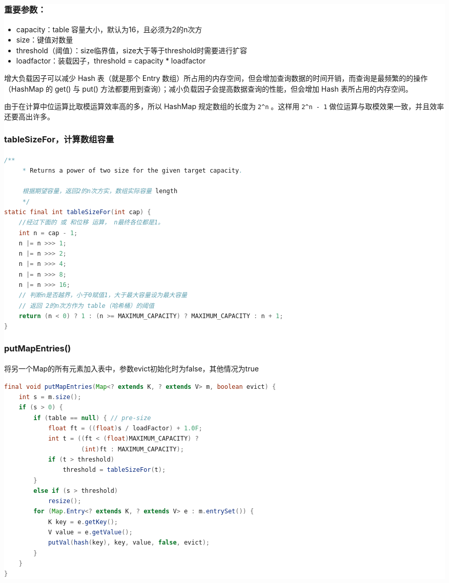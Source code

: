 ### 重要参数：

* capacity：table 容量大小，默认为16，且必须为2的n次方
* size：键值对数量
* threshold（阈值）：size临界值，size大于等于threshold时需要进行扩容
* loadfactor：装载因子，threshold = capacity * loadfactor

增大负载因子可以减少 Hash 表（就是那个 Entry 数组）所占用的内存空间，但会增加查询数据的时间开销，而查询是最频繁的的操作（HashMap 的 get() 与 put() 方法都要用到查询）；减小负载因子会提高数据查询的性能，但会增加 Hash 表所占用的内存空间。

由于在计算中位运算比取模运算效率高的多，所以 HashMap 规定数组的长度为 `2^n` 。这样用 `2^n - 1` 做位运算与取模效果一致，并且效率还要高出许多。

### tableSizeFor，计算数组容量

```java
/**
     * Returns a power of two size for the given target capacity.
     
     根据期望容量，返回2的n次方实，数组实际容量 length
     */
static final int tableSizeFor(int cap) {
    //经过下面的 或 和位移 运算， n最终各位都是1。
    int n = cap - 1;
    n |= n >>> 1;
    n |= n >>> 2;
    n |= n >>> 4;
    n |= n >>> 8;
    n |= n >>> 16;
    // 判断n是否越界，小于0赋值1，大于最大容量设为最大容量
    // 返回 2的n次方作为 table（哈希桶）的阈值
    return (n < 0) ? 1 : (n >= MAXIMUM_CAPACITY) ? MAXIMUM_CAPACITY : n + 1;
}
```

### putMapEntries()

将另一个Map的所有元素加入表中，参数evict初始化时为false，其他情况为true

```java
final void putMapEntries(Map<? extends K, ? extends V> m, boolean evict) {
    int s = m.size();
    if (s > 0) {
        if (table == null) { // pre-size
            float ft = ((float)s / loadFactor) + 1.0F;
            int t = ((ft < (float)MAXIMUM_CAPACITY) ?
                     (int)ft : MAXIMUM_CAPACITY);
            if (t > threshold)
                threshold = tableSizeFor(t);
        }
        else if (s > threshold)
            resize();
        for (Map.Entry<? extends K, ? extends V> e : m.entrySet()) {
            K key = e.getKey();
            V value = e.getValue();
            putVal(hash(key), key, value, false, evict);
        }
    }
}
```
